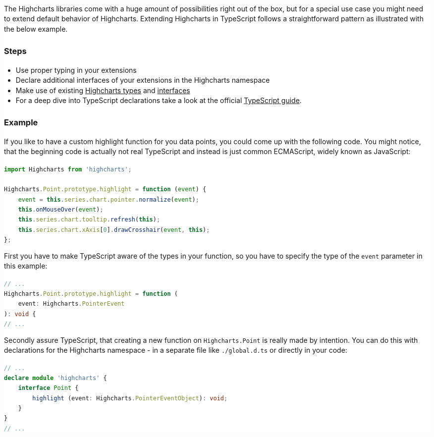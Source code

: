 The Highcharts libraries come with a huge amount of possibilities right out of
the box, but for a special use case you might need to extend default behavior of
Highcharts. Extending Highcharts in TypeScript follows a straightforward pattern
as illustrated with the below example.


### Steps

* Use proper typing in your extensions
* Declare additional interfaces of your extensions in the Highcharts namespace
* Make use of existing
  [Highcharts types](https://api.highcharts.com/class-reference/Highcharts) and
  [interfaces](https://api.highcharts.com/class-reference/Highcharts.Dictionary_T_)
* For a deep dive into TypeScript declarations take a look at the official
  [TypeScript guide](http://www.typescriptlang.org/docs/handbook/declaration-files/deep-dive.html).


### Example

If you like to have a custom highlight function for you data points, you could
come up with the following code. You might notice, that the beginning code is
actually not real TypeScript and instead is just common ECMAScript, widely known
as JavaScript:

```ts
import Highcharts from 'highcharts';

Highcharts.Point.prototype.highlight = function (event) {
    event = this.series.chart.pointer.normalize(event);
    this.onMouseOver(event);
    this.series.chart.tooltip.refresh(this);
    this.series.chart.xAxis[0].drawCrosshair(event, this);
};
```

First you have to make TypeScript aware of the types in your function, so you
have to specify the type of the `event` parameter in this example:

```ts
// ...
Highcharts.Point.prototype.highlight = function (
    event: Highcharts.PointerEvent
): void {
// ...
```

Secondly assure TypeScript, that creating a new function on `Highcharts.Point`
is really made by intention. You can do this with declarations for the
Highcharts namespace - in a separate file like `./global.d.ts` or directly in
your code:

```ts
// ...
declare module 'highcharts' {
    interface Point {
        highlight (event: Highcharts.PointerEventObject): void;
    }
}
// ...
```
